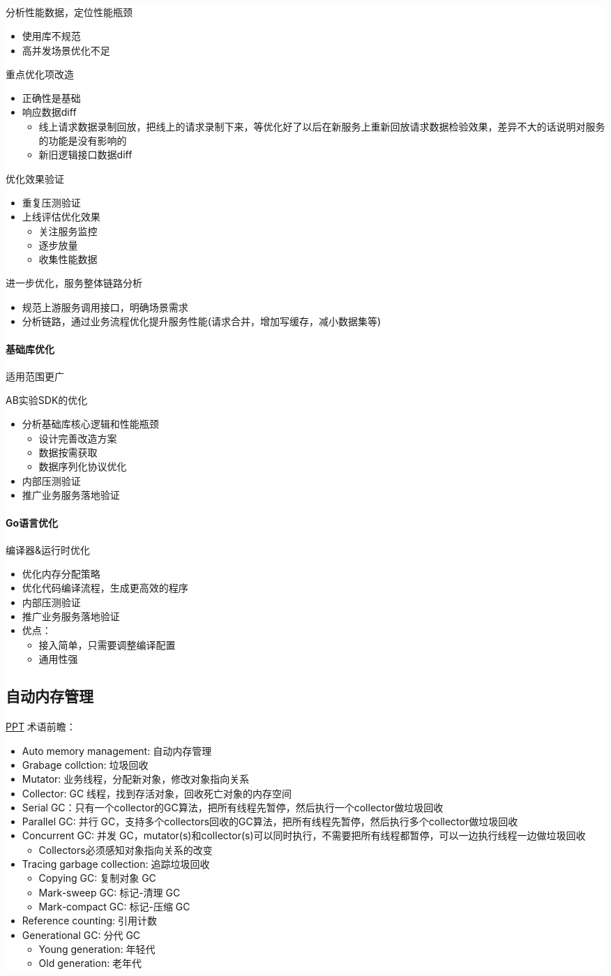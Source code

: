 分析性能数据，定位性能瓶颈
+ 使用库不规范
+ 高并发场景优化不足

重点优化项改造
+ 正确性是基础
+ 响应数据diff
  + 线上请求数据录制回放，把线上的请求录制下来，等优化好了以后在新服务上重新回放请求数据检验效果，差异不大的话说明对服务的功能是没有影响的
  + 新旧逻辑接口数据diff

优化效果验证
+ 重复压测验证
+ 上线评估优化效果
  + 关注服务监控
  + 逐步放量
  + 收集性能数据

进一步优化，服务整体链路分析
+ 规范上游服务调用接口，明确场景需求
+ 分析链路，通过业务流程优化提升服务性能(请求合并，增加写缓存，减小数据集等)

#### 基础库优化
适用范围更广

AB实验SDK的优化
+ 分析基础库核心逻辑和性能瓶颈
  + 设计完善改造方案
  + 数据按需获取
  + 数据序列化协议优化
+ 内部压测验证
+ 推广业务服务落地验证

#### Go语言优化
编译器&运行时优化
+ 优化内存分配策略
+ 优化代码编译流程，生成更高效的程序
+ 内部压测验证
+ 推广业务服务落地验证
+ 优点：
  + 接入简单，只需要调整编译配置
  + 通用性强

## <span id="8">自动内存管理</span>
[PPT](https://bytedance.larkoffice.com/file/boxcngF8NWGNFuXUkdyQViZq6vd)
术语前瞻：
+ Auto memory management: 自动内存管理
+ Grabage collction: 垃圾回收
+ Mutator: 业务线程，分配新对象，修改对象指向关系
+ Collector: GC 线程，找到存活对象，回收死亡对象的内存空间
+ Serial GC：只有一个collector的GC算法，把所有线程先暂停，然后执行一个collector做垃圾回收
+ Parallel GC: 并行 GC，支持多个collectors回收的GC算法，把所有线程先暂停，然后执行多个collector做垃圾回收
+ Concurrent GC: 并发 GC，mutator(s)和collector(s)可以同时执行，不需要把所有线程都暂停，可以一边执行线程一边做垃圾回收
  + Collectors必须感知对象指向关系的改变
+ Tracing garbage collection: 追踪垃圾回收
  + Copying GC: 复制对象 GC
  + Mark-sweep GC: 标记-清理 GC
  + Mark-compact GC: 标记-压缩 GC
+ Reference counting: 引用计数
+ Generational GC: 分代 GC
  + Young generation: 年轻代
  + Old generation: 老年代
